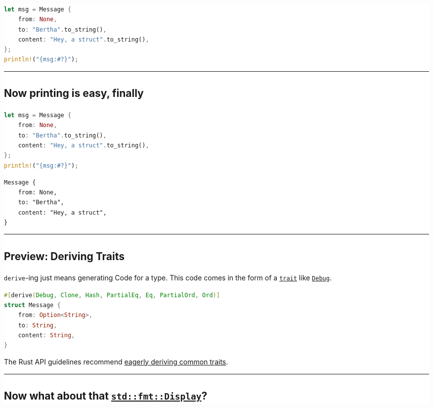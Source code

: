 ````rust tag:playground-button playground-before:$"#[derive(Debug)] struct Message { from: Option<String>, to: String, content: String, }fn main() {"$ playground-after:$"}"$
let msg = Message {
    from: None,
    to: "Bertha".to_string(),
    content: "Hey, a struct".to_string(),
};
println!("{msg:#?}");
````



---

## Now printing is easy, finally

````rust tag:playground-button playground-before:$"#[derive(Debug)] struct Message { from: Option<String>, to: String, content: String, }fn main() {"$ playground-after:$"}"$
let msg = Message {
    from: None,
    to: "Bertha".to_string(),
    content: "Hey, a struct".to_string(),
};
println!("{msg:#?}");
````

````
Message {
    from: None,
    to: "Bertha",
    content: "Hey, a struct",
}
````

---

## Preview: Deriving Traits

`derive`-ing just means generating Code for a type.
This code comes in the form of a [`trait`](keyword:trait) like [`Debug`](rust:std::fmt::Debug).

````rust tag:playground-button
#[derive(Debug, Clone, Hash, PartialEq, Eq, PartialOrd, Ord)]
struct Message {
    from: Option<String>,
    to: String,
    content: String,
}
````

The Rust API guidelines recommend [eagerly deriving common traits](https://rust-lang.github.io/api-guidelines/interoperability.html#types-eagerly-implement-common-traits-c-common-traits).



---

## Now what about that [`std::fmt::Display`](rust:std::fmt::Display)?
